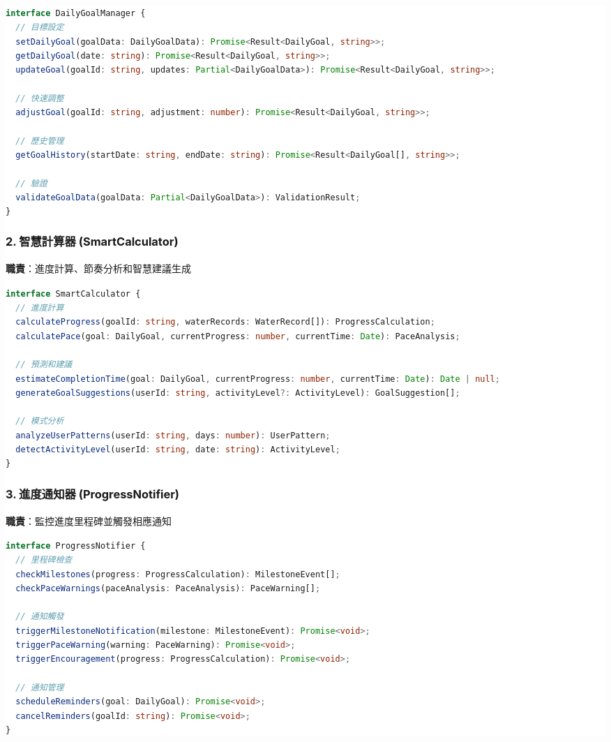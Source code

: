 ```typescript
interface DailyGoalManager {
  // 目標設定
  setDailyGoal(goalData: DailyGoalData): Promise<Result<DailyGoal, string>>;
  getDailyGoal(date: string): Promise<Result<DailyGoal, string>>;
  updateGoal(goalId: string, updates: Partial<DailyGoalData>): Promise<Result<DailyGoal, string>>;
  
  // 快速調整
  adjustGoal(goalId: string, adjustment: number): Promise<Result<DailyGoal, string>>;
  
  // 歷史管理
  getGoalHistory(startDate: string, endDate: string): Promise<Result<DailyGoal[], string>>;
  
  // 驗證
  validateGoalData(goalData: Partial<DailyGoalData>): ValidationResult;
}
```

### 2. 智慧計算器 (SmartCalculator)

**職責**：進度計算、節奏分析和智慧建議生成

```typescript
interface SmartCalculator {
  // 進度計算
  calculateProgress(goalId: string, waterRecords: WaterRecord[]): ProgressCalculation;
  calculatePace(goal: DailyGoal, currentProgress: number, currentTime: Date): PaceAnalysis;
  
  // 預測和建議
  estimateCompletionTime(goal: DailyGoal, currentProgress: number, currentTime: Date): Date | null;
  generateGoalSuggestions(userId: string, activityLevel?: ActivityLevel): GoalSuggestion[];
  
  // 模式分析
  analyzeUserPatterns(userId: string, days: number): UserPattern;
  detectActivityLevel(userId: string, date: string): ActivityLevel;
}
```

### 3. 進度通知器 (ProgressNotifier)

**職責**：監控進度里程碑並觸發相應通知

```typescript
interface ProgressNotifier {
  // 里程碑檢查
  checkMilestones(progress: ProgressCalculation): MilestoneEvent[];
  checkPaceWarnings(paceAnalysis: PaceAnalysis): PaceWarning[];
  
  // 通知觸發
  triggerMilestoneNotification(milestone: MilestoneEvent): Promise<void>;
  triggerPaceWarning(warning: PaceWarning): Promise<void>;
  triggerEncouragement(progress: ProgressCalculation): Promise<void>;
  
  // 通知管理
  scheduleReminders(goal: DailyGoal): Promise<void>;
  cancelReminders(goalId: string): Promise<void>;
}
```
